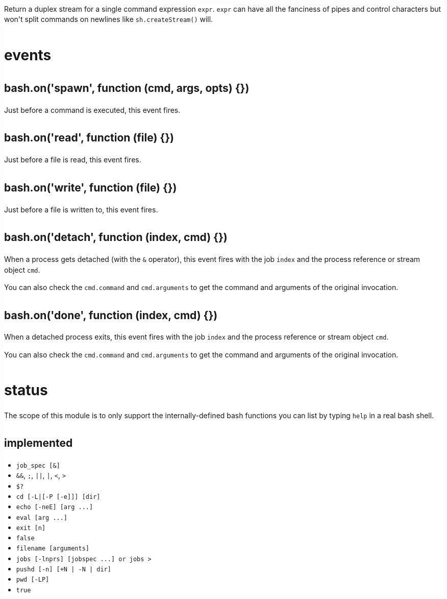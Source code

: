 Return a duplex stream for a single command expression `expr`.
`expr` can have all the fanciness of pipes and control characters but won't
split commands on newlines like `sh.createStream()` will.

# events

## bash.on('spawn', function (cmd, args, opts) {})

Just before a command is executed, this event fires.

## bash.on('read', function (file) {})

Just before a file is read, this event fires.

## bash.on('write', function (file) {})

Just before a file is written to, this event fires.

## bash.on('detach', function (index, cmd) {})

When a process gets detached (with the `&` operator), this event fires with the
job `index` and the process reference or stream object `cmd`.

You can also check the `cmd.command` and `cmd.arguments` to get the command and
arguments of the original invocation.

## bash.on('done', function (index, cmd) {})

When a detached process exits, this event fires with the job `index` and the
process reference or stream object `cmd`.

You can also check the `cmd.command` and `cmd.arguments` to get the command and
arguments of the original invocation.

# status

The scope of this module is to only support the internally-defined bash
functions you can list by typing `help` in a real bash shell.

## implemented

* `job_spec [&]`
* `&&`, `;`, `||`, `|`, `<`, `>`
* `$?`
* `cd [-L|[-P [-e]]] [dir]`
* `echo [-neE] [arg ...]`
* `eval [arg ...]`
* `exit [n]`
* `false`
* `filename [arguments]`
* `jobs [-lnprs] [jobspec ...] or jobs >`
* `pushd [-n] [+N | -N | dir]`
* `pwd [-LP]`
* `true`
